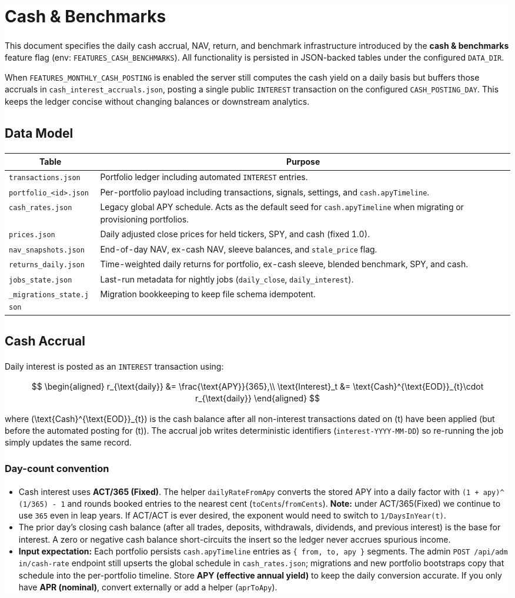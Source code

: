 
# Cash & Benchmarks

This document specifies the daily cash accrual, NAV, return, and benchmark infrastructure introduced by the **cash & benchmarks** feature flag (env: `FEATURES_CASH_BENCHMARKS`). All functionality is persisted in JSON-backed tables under the configured `DATA_DIR`.

When `FEATURES_MONTHLY_CASH_POSTING` is enabled the server still computes the cash yield on a daily basis but buffers those accruals in `cash_interest_accruals.json`, posting a single public `INTEREST` transaction on the configured `CASH_POSTING_DAY`. This keeps the ledger concise without changing balances or downstream analytics.

## Data Model

| Table | Purpose |
| --- | --- |
| `transactions.json` | Portfolio ledger including automated `INTEREST` entries. |
| `portfolio_<id>.json` | Per-portfolio payload including transactions, signals, settings, and `cash.apyTimeline`. |
| `cash_rates.json` | Legacy global APY schedule. Acts as the default seed for `cash.apyTimeline` when migrating or provisioning portfolios. |
| `prices.json` | Daily adjusted close prices for held tickers, SPY, and cash (fixed 1.0). |
| `nav_snapshots.json` | End-of-day NAV, ex-cash NAV, sleeve balances, and `stale_price` flag. |
| `returns_daily.json` | Time-weighted daily returns for portfolio, ex-cash sleeve, blended benchmark, SPY, and cash. |
| `jobs_state.json` | Last-run metadata for nightly jobs (`daily_close`, `daily_interest`). |
| `_migrations_state.json` | Migration bookkeeping to keep file schema idempotent. |

## Cash Accrual

Daily interest is posted as an `INTEREST` transaction using:

$$
\begin{aligned}
r_{\text{daily}} &= \frac{\text{APY}}{365},\\
\text{Interest}_t &= \text{Cash}^{\text{EOD}}_{t}\cdot r_{\text{daily}}
\end{aligned}
$$

where \(\text{Cash}^{\text{EOD}}_{t}\) is the cash balance after all non-interest transactions dated on \(t\) have been applied (but before the automated posting for \(t\)). The accrual job writes deterministic identifiers (`interest-YYYY-MM-DD`) so re-running the job simply updates the same record.

### Day-count convention

- Cash interest uses **ACT/365 (Fixed)**. The helper `dailyRateFromApy` converts the stored APY into a daily factor with `(1 + apy)^(1/365) - 1` and rounds booked entries to the nearest cent (`toCents`/`fromCents`). **Note:** under ACT/365(Fixed) we continue to use `365` even in leap years. If ACT/ACT is ever desired, the exponent would need to switch to `1/DaysInYear(t)`.
- The prior day’s closing cash balance (after all trades, deposits, withdrawals, dividends, and previous interest) is the base for interest. A zero or negative cash balance short-circuits the insert so the ledger never accrues spurious income.
- **Input expectation:** Each portfolio persists `cash.apyTimeline` entries as `{ from, to, apy }` segments. The admin `POST /api/admin/cash-rate` endpoint still upserts the global schedule in `cash_rates.json`; migrations and new portfolio bootstraps copy that schedule into the per-portfolio timeline. Store **APY (effective annual yield)** to keep the daily conversion accurate. If you only have **APR (nominal)**, convert externally or add a helper (`aprToApy`).
